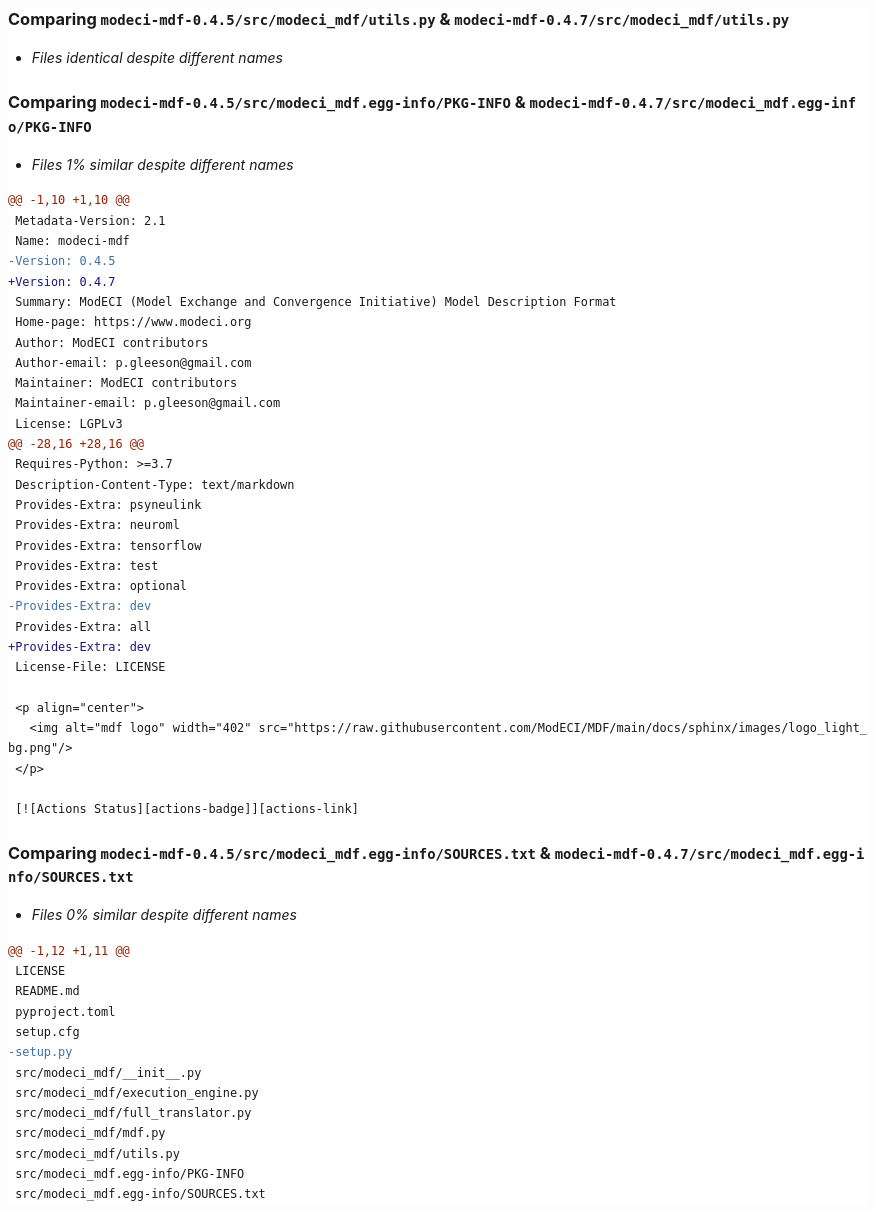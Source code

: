 ### Comparing `modeci-mdf-0.4.5/src/modeci_mdf/utils.py` & `modeci-mdf-0.4.7/src/modeci_mdf/utils.py`

 * *Files identical despite different names*

### Comparing `modeci-mdf-0.4.5/src/modeci_mdf.egg-info/PKG-INFO` & `modeci-mdf-0.4.7/src/modeci_mdf.egg-info/PKG-INFO`

 * *Files 1% similar despite different names*

```diff
@@ -1,10 +1,10 @@
 Metadata-Version: 2.1
 Name: modeci-mdf
-Version: 0.4.5
+Version: 0.4.7
 Summary: ModECI (Model Exchange and Convergence Initiative) Model Description Format
 Home-page: https://www.modeci.org
 Author: ModECI contributors
 Author-email: p.gleeson@gmail.com
 Maintainer: ModECI contributors
 Maintainer-email: p.gleeson@gmail.com
 License: LGPLv3
@@ -28,16 +28,16 @@
 Requires-Python: >=3.7
 Description-Content-Type: text/markdown
 Provides-Extra: psyneulink
 Provides-Extra: neuroml
 Provides-Extra: tensorflow
 Provides-Extra: test
 Provides-Extra: optional
-Provides-Extra: dev
 Provides-Extra: all
+Provides-Extra: dev
 License-File: LICENSE
 
 <p align="center">
   <img alt="mdf logo" width="402" src="https://raw.githubusercontent.com/ModECI/MDF/main/docs/sphinx/images/logo_light_bg.png"/>
 </p>
 
 [![Actions Status][actions-badge]][actions-link]
```

### Comparing `modeci-mdf-0.4.5/src/modeci_mdf.egg-info/SOURCES.txt` & `modeci-mdf-0.4.7/src/modeci_mdf.egg-info/SOURCES.txt`

 * *Files 0% similar despite different names*

```diff
@@ -1,12 +1,11 @@
 LICENSE
 README.md
 pyproject.toml
 setup.cfg
-setup.py
 src/modeci_mdf/__init__.py
 src/modeci_mdf/execution_engine.py
 src/modeci_mdf/full_translator.py
 src/modeci_mdf/mdf.py
 src/modeci_mdf/utils.py
 src/modeci_mdf.egg-info/PKG-INFO
 src/modeci_mdf.egg-info/SOURCES.txt
```
